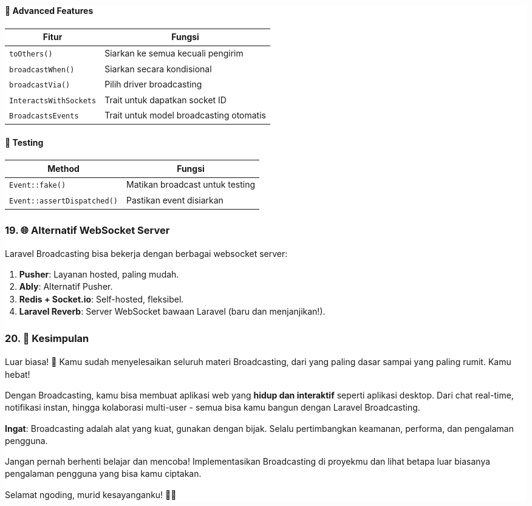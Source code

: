 #### 🔧 Advanced Features
| Fitur | Fungsi |
|-------|--------|
| `toOthers()` | Siarkan ke semua kecuali pengirim |
| `broadcastWhen()` | Siarkan secara kondisional |
| `broadcastVia()` | Pilih driver broadcasting |
| `InteractsWithSockets` | Trait untuk dapatkan socket ID |
| `BroadcastsEvents` | Trait untuk model broadcasting otomatis |

#### 🧪 Testing
| Method | Fungsi |
|--------|--------|
| `Event::fake()` | Matikan broadcast untuk testing |
| `Event::assertDispatched()` | Pastikan event disiarkan |

### 19. 🌐 Alternatif WebSocket Server

Laravel Broadcasting bisa bekerja dengan berbagai websocket server:

1.  **Pusher**: Layanan hosted, paling mudah.
2.  **Ably**: Alternatif Pusher.
3.  **Redis + Socket.io**: Self-hosted, fleksibel.
4.  **Laravel Reverb**: Server WebSocket bawaan Laravel (baru dan menjanjikan!).

### 20. 🎯 Kesimpulan

Luar biasa! 🥳 Kamu sudah menyelesaikan seluruh materi Broadcasting, dari yang paling dasar sampai yang paling rumit. Kamu hebat! 

Dengan Broadcasting, kamu bisa membuat aplikasi web yang **hidup dan interaktif** seperti aplikasi desktop. Dari chat real-time, notifikasi instan, hingga kolaborasi multi-user - semua bisa kamu bangun dengan Laravel Broadcasting.

**Ingat**: Broadcasting adalah alat yang kuat, gunakan dengan bijak. Selalu pertimbangkan keamanan, performa, dan pengalaman pengguna. 

Jangan pernah berhenti belajar dan mencoba! Implementasikan Broadcasting di proyekmu dan lihat betapa luar biasanya pengalaman pengguna yang bisa kamu ciptakan.

Selamat ngoding, murid kesayanganku! 🚀✨